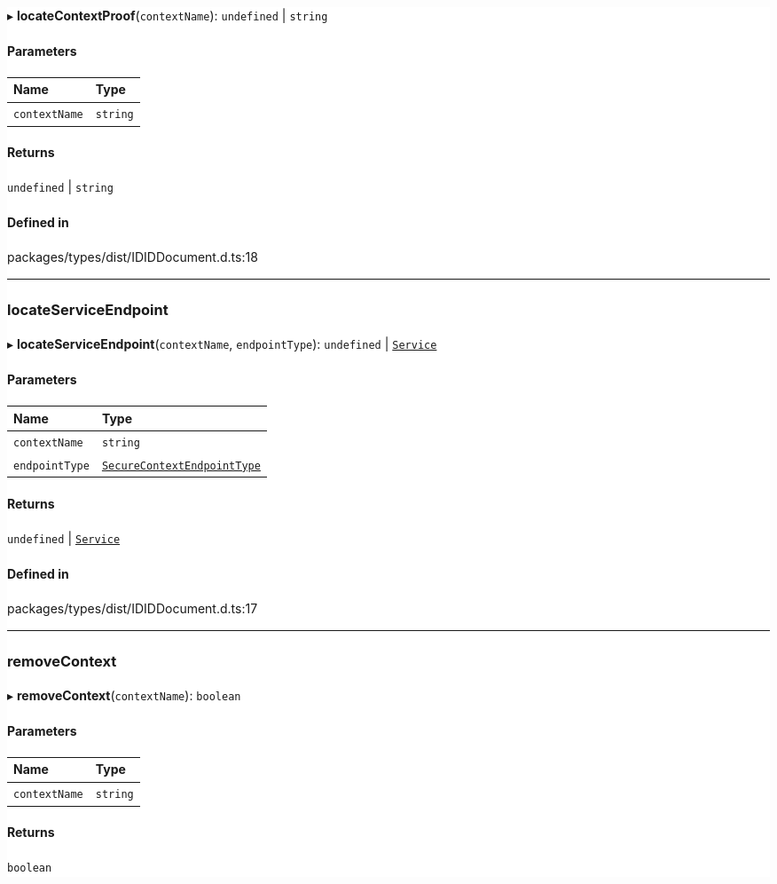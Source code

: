 ▸ **locateContextProof**(`contextName`): `undefined` \| `string`

#### Parameters

| Name | Type |
| :------ | :------ |
| `contextName` | `string` |

#### Returns

`undefined` \| `string`

#### Defined in

packages/types/dist/IDIDDocument.d.ts:18

___

### locateServiceEndpoint

▸ **locateServiceEndpoint**(`contextName`, `endpointType`): `undefined` \| [`Service`](verida_client_ts._internal_.Service.md)

#### Parameters

| Name | Type |
| :------ | :------ |
| `contextName` | `string` |
| `endpointType` | [`SecureContextEndpointType`](../enums/verida_client_ts._internal_.SecureContextEndpointType.md) |

#### Returns

`undefined` \| [`Service`](verida_client_ts._internal_.Service.md)

#### Defined in

packages/types/dist/IDIDDocument.d.ts:17

___

### removeContext

▸ **removeContext**(`contextName`): `boolean`

#### Parameters

| Name | Type |
| :------ | :------ |
| `contextName` | `string` |

#### Returns

`boolean`
